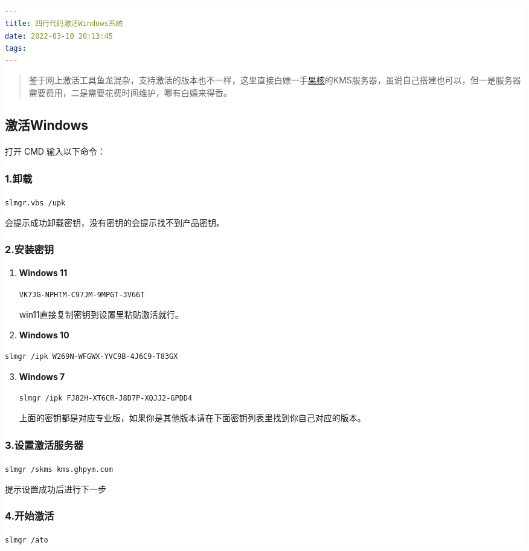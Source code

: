 ```yaml
---
title: 四行代码激活Windows系统
date: 2022-03-10 20:13:45
tags:
---
```


> 鉴于网上激活工具鱼龙混杂，支持激活的版本也不一样，这里直接白嫖一手[果核](https://www.ghxi.com/)的KMS服务器，虽说自己搭建也可以，但一是服务器需要费用，二是需要花费时间维护，哪有白嫖来得香。

## 激活Windows

打开 CMD 输入以下命令：

### 1.卸载

```bash
slmgr.vbs /upk
```

会提示成功卸载密钥，没有密钥的会提示找不到产品密钥。

### 2.安装密钥

1. **Windows 11**
   
   ```bash
   VK7JG-NPHTM-C97JM-9MPGT-3V66T
   ```
   
   win11直接复制密钥到设置里粘贴激活就行。

2. **Windows 10**

```bash
slmgr /ipk W269N-WFGWX-YVC9B-4J6C9-T83GX
```

3. **Windows 7**
   
   ```bash
   slmgr /ipk FJ82H-XT6CR-J8D7P-XQJJ2-GPDD4
   ```
   
   上面的密钥都是对应专业版，如果你是其他版本请在下面密钥列表里找到你自己对应的版本。

### 3.设置激活服务器

```bash
slmgr /skms kms.ghpym.com
```

提示设置成功后进行下一步

### 4.开始激活

```bash
slmgr /ato
```
